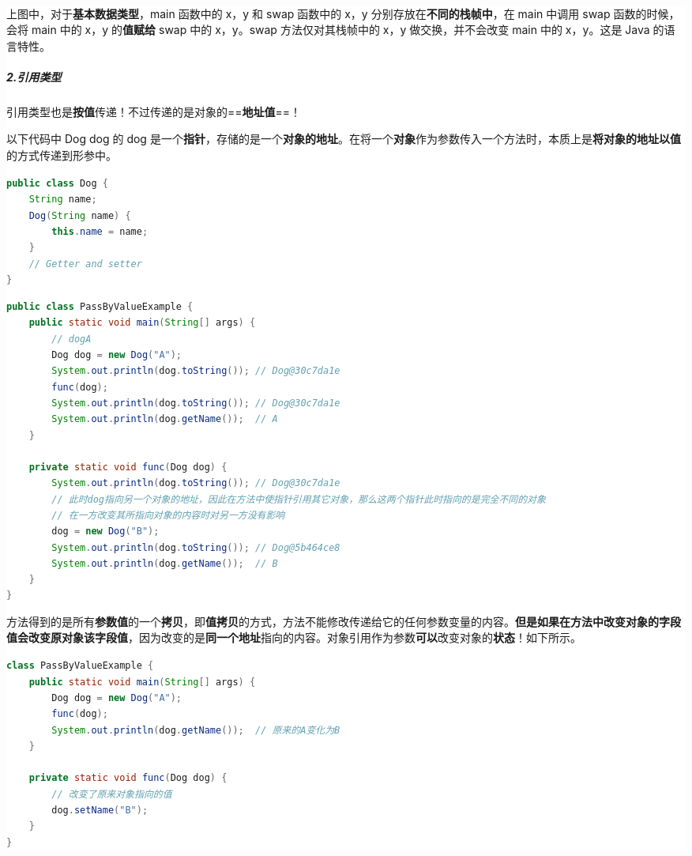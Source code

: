 
上图中，对于**基本数据类型**，main 函数中的 x，y 和 swap 函数中的 x，y 分别存放在**不同的栈帧中**，在 main 中调用 swap 函数的时候，会将 main 中的 x，y 的**值赋给** swap 中的 x，y。swap 方法仅对其栈帧中的 x，y 做交换，并不会改变 main 中的 x，y。这是 Java 的语言特性。

##### 2.引用类型

引用类型也是**按值**传递！不过传递的是对象的==**地址值**==！

以下代码中 Dog dog 的 dog 是一个**指针**，存储的是一个**对象的地址**。在将一个**对象**作为参数传入一个方法时，本质上是**将对象的地址以值**的方式传递到形参中。

```java
public class Dog {
    String name;
    Dog(String name) {
        this.name = name;
    }
    // Getter and setter
}
```

```java
public class PassByValueExample {
    public static void main(String[] args) {
        // dogA
        Dog dog = new Dog("A");
        System.out.println(dog.toString()); // Dog@30c7da1e
        func(dog);
        System.out.println(dog.toString()); // Dog@30c7da1e
        System.out.println(dog.getName());  // A
    }

    private static void func(Dog dog) {
        System.out.println(dog.toString()); // Dog@30c7da1e
        // 此时dog指向另一个对象的地址，因此在方法中使指针引用其它对象，那么这两个指针此时指向的是完全不同的对象
        // 在一方改变其所指向对象的内容时对另一方没有影响
        dog = new Dog("B");
        System.out.println(dog.toString()); // Dog@5b464ce8
        System.out.println(dog.getName());  // B
    }
}
```

方法得到的是所有**参数值**的一个**拷贝**，即**值拷贝**的方式，方法不能修改传递给它的任何参数变量的内容。**但是如果在方法中改变对象的字段值会改变原对象该字段值**，因为改变的是**同一个地址**指向的内容。对象引用作为参数**可以**改变对象的**状态**！如下所示。

```java
class PassByValueExample {
    public static void main(String[] args) {
        Dog dog = new Dog("A");
        func(dog);
        System.out.println(dog.getName());	// 原来的A变化为B
    }

    private static void func(Dog dog) {
        // 改变了原来对象指向的值
        dog.setName("B");
    }
}
```
